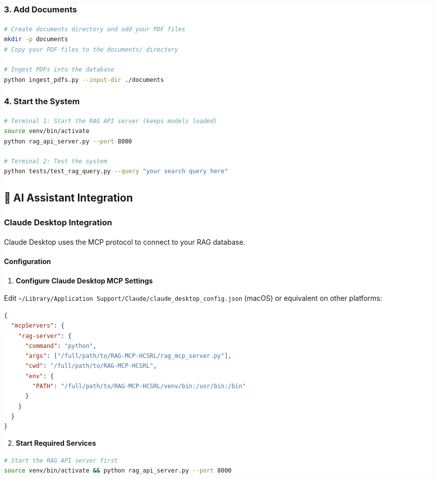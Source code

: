 ### 3. Add Documents

```bash
# Create documents directory and add your PDF files
mkdir -p documents
# Copy your PDF files to the documents/ directory

# Ingest PDFs into the database
python ingest_pdfs.py --input-dir ./documents
```

### 4. Start the System

```bash
# Terminal 1: Start the RAG API server (keeps models loaded)
source venv/bin/activate
python rag_api_server.py --port 8000

# Terminal 2: Test the system
python tests/test_rag_query.py --query "your search query here"
```

## 🔧 AI Assistant Integration

### Claude Desktop Integration

Claude Desktop uses the MCP protocol to connect to your RAG database.

#### Configuration

1. **Configure Claude Desktop MCP Settings**

Edit `~/Library/Application Support/Claude/claude_desktop_config.json` (macOS) or equivalent on other platforms:

```json
{
  "mcpServers": {
    "rag-server": {
      "command": "python",
      "args": ["/full/path/to/RAG-MCP-HCSRL/rag_mcp_server.py"],
      "cwd": "/full/path/to/RAG-MCP-HCSRL",
      "env": {
        "PATH": "/full/path/to/RAG-MCP-HCSRL/venv/bin:/usr/bin:/bin"
      }
    }
  }
}
```

2. **Start Required Services**

```bash
# Start the RAG API server first
source venv/bin/activate && python rag_api_server.py --port 8000
```
